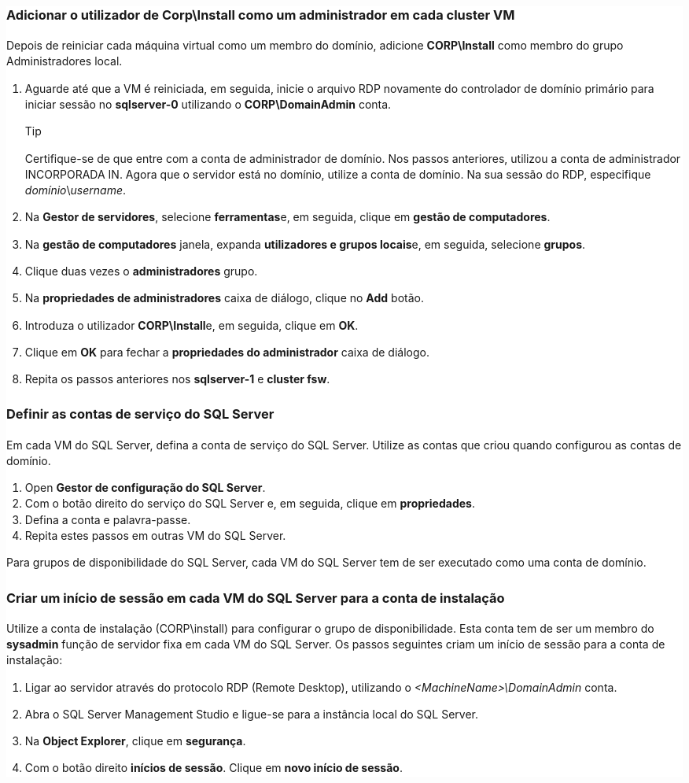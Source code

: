 ### <a name="add-the-corpinstall-user-as-an-administrator-on-each-cluster-vm"></a>Adicionar o utilizador de Corp\Install como um administrador em cada cluster VM

Depois de reiniciar cada máquina virtual como um membro do domínio, adicione **CORP\Install** como membro do grupo Administradores local.

1. Aguarde até que a VM é reiniciada, em seguida, inicie o arquivo RDP novamente do controlador de domínio primário para iniciar sessão no **sqlserver-0** utilizando o **CORP\DomainAdmin** conta.
   >[!TIP]
   >Certifique-se de que entre com a conta de administrador de domínio. Nos passos anteriores, utilizou a conta de administrador INCORPORADA IN. Agora que o servidor está no domínio, utilize a conta de domínio. Na sua sessão do RDP, especifique *domínio*\\*username*.

2. Na **Gestor de servidores**, selecione **ferramentas**e, em seguida, clique em **gestão de computadores**.
3. Na **gestão de computadores** janela, expanda **utilizadores e grupos locais**e, em seguida, selecione **grupos**.
4. Clique duas vezes o **administradores** grupo.
5. Na **propriedades de administradores** caixa de diálogo, clique no **Add** botão.
6. Introduza o utilizador **CORP\Install**e, em seguida, clique em **OK**.
7. Clique em **OK** para fechar a **propriedades do administrador** caixa de diálogo.
8. Repita os passos anteriores nos **sqlserver-1** e **cluster fsw**.

### <a name="setServiceAccount"></a>Definir as contas de serviço do SQL Server

Em cada VM do SQL Server, defina a conta de serviço do SQL Server. Utilize as contas que criou quando configurou as contas de domínio.

1. Open **Gestor de configuração do SQL Server**.
2. Com o botão direito do serviço do SQL Server e, em seguida, clique em **propriedades**.
3. Defina a conta e palavra-passe.
4. Repita estes passos em outras VM do SQL Server.  

Para grupos de disponibilidade do SQL Server, cada VM do SQL Server tem de ser executado como uma conta de domínio.

### <a name="create-a-sign-in-on-each-sql-server-vm-for-the-installation-account"></a>Criar um início de sessão em cada VM do SQL Server para a conta de instalação

Utilize a conta de instalação (CORP\install) para configurar o grupo de disponibilidade. Esta conta tem de ser um membro do **sysadmin** função de servidor fixa em cada VM do SQL Server. Os passos seguintes criam um início de sessão para a conta de instalação:

1. Ligar ao servidor através do protocolo RDP (Remote Desktop), utilizando o  *\<MachineName\>\DomainAdmin* conta.

1. Abra o SQL Server Management Studio e ligue-se para a instância local do SQL Server.

1. Na **Object Explorer**, clique em **segurança**.

1. Com o botão direito **inícios de sessão**. Clique em **novo início de sessão**.
